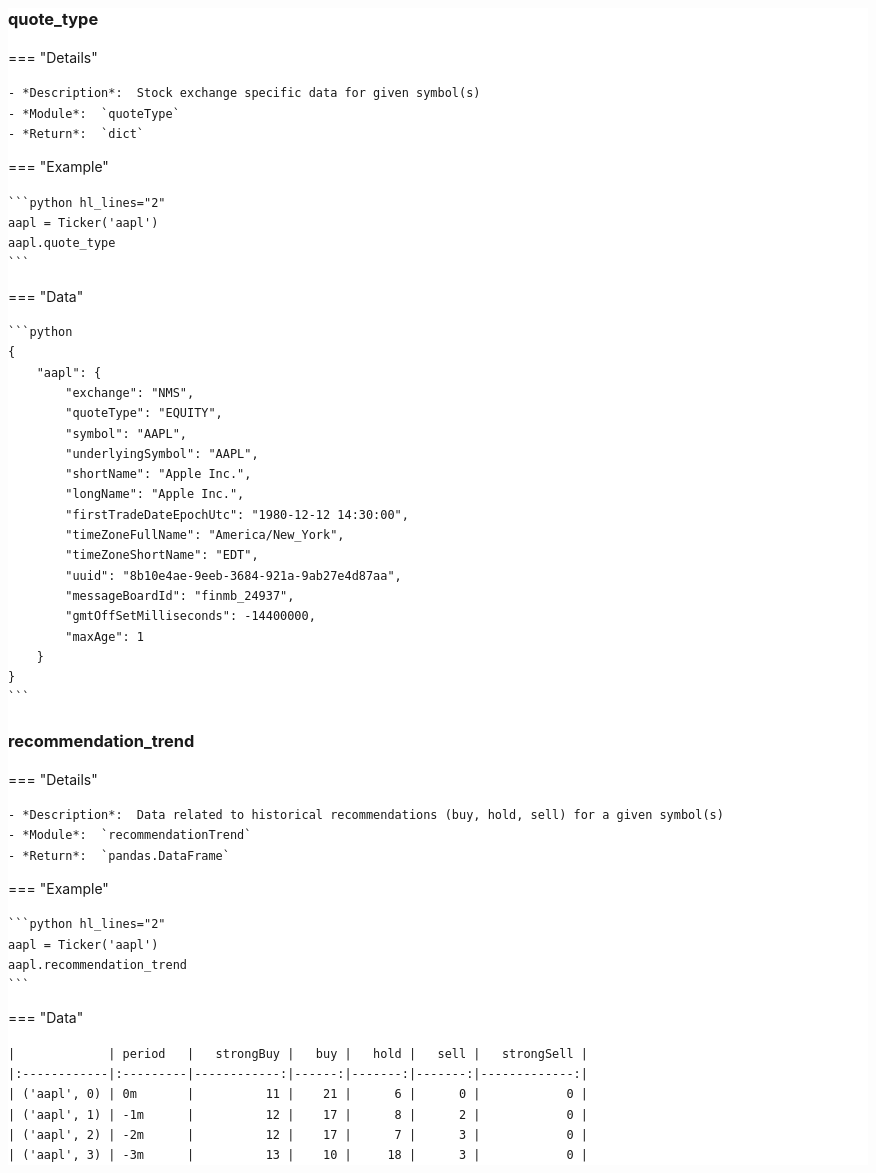 ### **quote_type**

=== "Details"

    - *Description*:  Stock exchange specific data for given symbol(s)
    - *Module*:  `quoteType`
    - *Return*:  `dict`

=== "Example"

    ```python hl_lines="2"
    aapl = Ticker('aapl')
    aapl.quote_type
    ```

=== "Data"

    ```python
    {
        "aapl": {
            "exchange": "NMS",
            "quoteType": "EQUITY",
            "symbol": "AAPL",
            "underlyingSymbol": "AAPL",
            "shortName": "Apple Inc.",
            "longName": "Apple Inc.",
            "firstTradeDateEpochUtc": "1980-12-12 14:30:00",
            "timeZoneFullName": "America/New_York",
            "timeZoneShortName": "EDT",
            "uuid": "8b10e4ae-9eeb-3684-921a-9ab27e4d87aa",
            "messageBoardId": "finmb_24937",
            "gmtOffSetMilliseconds": -14400000,
            "maxAge": 1
        }
    }
    ```

### **recommendation_trend**

=== "Details"

    - *Description*:  Data related to historical recommendations (buy, hold, sell) for a given symbol(s)
    - *Module*:  `recommendationTrend`
    - *Return*:  `pandas.DataFrame`

=== "Example"

    ```python hl_lines="2"
    aapl = Ticker('aapl')
    aapl.recommendation_trend
    ```

=== "Data"

    |             | period   |   strongBuy |   buy |   hold |   sell |   strongSell |
    |:------------|:---------|------------:|------:|-------:|-------:|-------------:|
    | ('aapl', 0) | 0m       |          11 |    21 |      6 |      0 |            0 |
    | ('aapl', 1) | -1m      |          12 |    17 |      8 |      2 |            0 |
    | ('aapl', 2) | -2m      |          12 |    17 |      7 |      3 |            0 |
    | ('aapl', 3) | -3m      |          13 |    10 |     18 |      3 |            0 |
